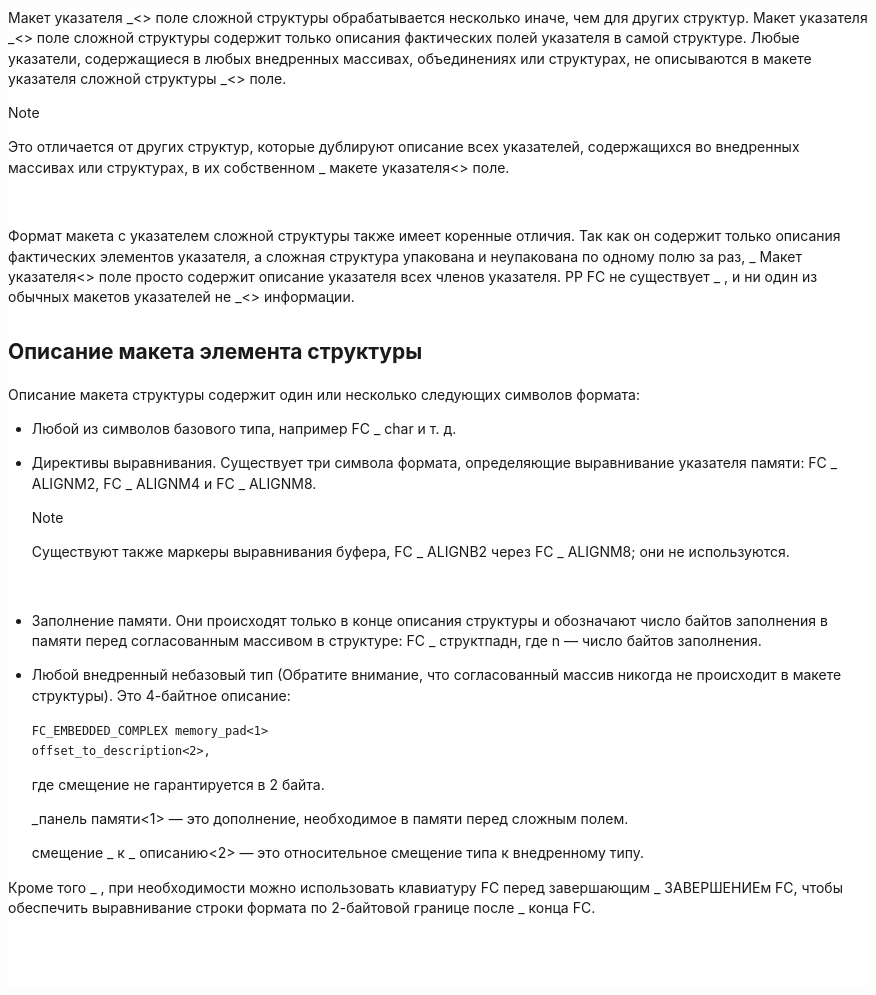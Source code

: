 Макет указателя \_<> поле сложной структуры обрабатывается несколько иначе, чем для других структур. Макет указателя \_<> поле сложной структуры содержит только описания фактических полей указателя в самой структуре. Любые указатели, содержащиеся в любых внедренных массивах, объединениях или структурах, не описываются в макете указателя сложной структуры \_<> поле.

> [!Note]  
> Это отличается от других структур, которые дублируют описание всех указателей, содержащихся во внедренных массивах или структурах, в их собственном \_ макете указателя<> поле.

 

Формат макета с указателем сложной структуры также имеет коренные отличия. Так как он содержит только описания фактических элементов указателя, а сложная структура упакована и неупакована по одному полю за раз, \_ Макет указателя<> поле просто содержит описание указателя всех членов указателя. PP FC не существует \_ , и ни один из обычных макетов указателей не \_<> информации.

## <a name="structure-member-layout-description"></a>Описание макета элемента структуры

Описание макета структуры содержит один или несколько следующих символов формата:

-   Любой из символов базового типа, например FC \_ char и т. д.
-   Директивы выравнивания. Существует три символа формата, определяющие выравнивание указателя памяти: FC \_ ALIGNM2, FC \_ ALIGNM4 и FC \_ ALIGNM8.
    > [!Note]  
    > Существуют также маркеры выравнивания буфера, FC \_ ALIGNB2 через FC \_ ALIGNM8; они не используются.

     

-   Заполнение памяти. Они происходят только в конце описания структуры и обозначают число байтов заполнения в памяти перед согласованным массивом в структуре: FC \_ структпадн, где n — число байтов заполнения.
-   Любой внедренный небазовый тип (Обратите внимание, что согласованный массив никогда не происходит в макете структуры). Это 4-байтное описание:

    ``` syntax
    FC_EMBEDDED_COMPLEX memory_pad<1> 
    offset_to_description<2>,
    ```

    где смещение не гарантируется в 2 байта.

    \_панель памяти<1> — это дополнение, необходимое в памяти перед сложным полем.

    смещение \_ к \_ описанию<2> — это относительное смещение типа к внедренному типу.

Кроме того \_ , при необходимости можно использовать клавиатуру FC перед завершающим \_ ЗАВЕРШЕНИЕм FC, чтобы обеспечить выравнивание строки формата по 2-байтовой границе после \_ конца FC.

 

 